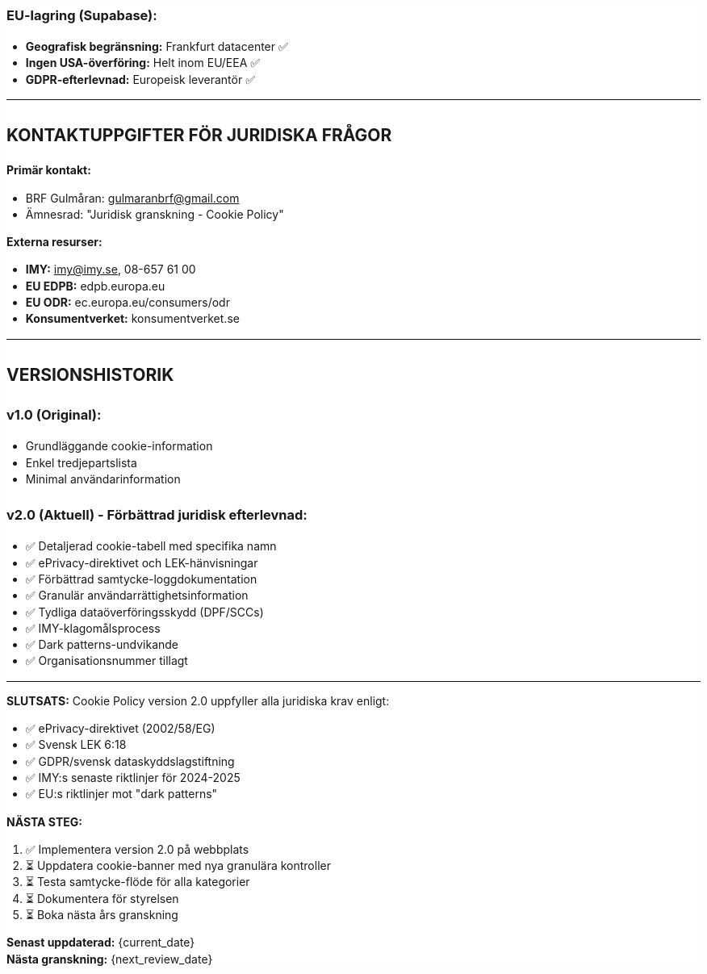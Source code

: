### EU-lagring (Supabase):
- **Geografisk begränsning:** Frankfurt datacenter ✅
- **Ingen USA-överföring:** Helt inom EU/EEA ✅
- **GDPR-efterlevnad:** Europeisk leverantör ✅

---

## KONTAKTUPPGIFTER FÖR JURIDISKA FRÅGOR

**Primär kontakt:**
- BRF Gulmåran: gulmaranbrf@gmail.com
- Ämnesrad: "Juridisk granskning - Cookie Policy"

**Externa resurser:**
- **IMY:** imy@imy.se, 08-657 61 00
- **EU EDPB:** edpb.europa.eu
- **EU ODR:** ec.europa.eu/consumers/odr
- **Konsumentverket:** konsumentverket.se

---

## VERSIONSHISTORIK

### v1.0 (Original):
- Grundläggande cookie-information
- Enkel tredjepartslista
- Minimal användarinformation

### v2.0 (Aktuell) - Förbättrad juridisk efterlevnad:
- ✅ Detaljerad cookie-tabell med specifika namn
- ✅ ePrivacy-direktivet och LEK-hänvisningar
- ✅ Förbättrad samtycke-loggdokumentation
- ✅ Granulär användarrättighetsinformation
- ✅ Tydliga dataöverföringsskydd (DPF/SCCs)
- ✅ IMY-klagomålsprocess
- ✅ Dark patterns-undvikande
- ✅ Organisationsnummer tillagt

---

**SLUTSATS:**
Cookie Policy version 2.0 uppfyller alla juridiska krav enligt:
- ✅ ePrivacy-direktivet (2002/58/EG)
- ✅ Svensk LEK 6:18
- ✅ GDPR/svensk dataskyddslagstiftning
- ✅ IMY:s senaste riktlinjer för 2024-2025
- ✅ EU:s riktlinjer mot "dark patterns"

**NÄSTA STEG:**
1. ✅ Implementera version 2.0 på webbplats
2. ⏳ Uppdatera cookie-banner med nya granulära kontroller
3. ⏳ Testa samtycke-flöde för alla kategorier
4. ⏳ Dokumentera för styrelsen
5. ⏳ Boka nästa års granskning

**Senast uppdaterad:** {current_date}  
**Nästa granskning:** {next_review_date} 
